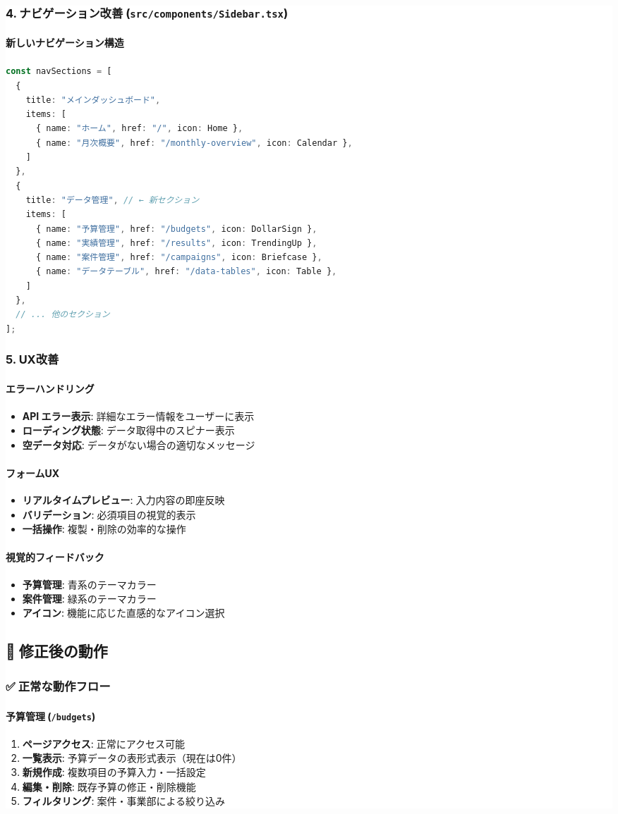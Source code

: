 ### **4. ナビゲーション改善** (`src/components/Sidebar.tsx`)

#### **新しいナビゲーション構造**
```typescript
const navSections = [
  {
    title: "メインダッシュボード",
    items: [
      { name: "ホーム", href: "/", icon: Home },
      { name: "月次概要", href: "/monthly-overview", icon: Calendar },
    ]
  },
  {
    title: "データ管理", // ← 新セクション
    items: [
      { name: "予算管理", href: "/budgets", icon: DollarSign },
      { name: "実績管理", href: "/results", icon: TrendingUp },
      { name: "案件管理", href: "/campaigns", icon: Briefcase },
      { name: "データテーブル", href: "/data-tables", icon: Table },
    ]
  },
  // ... 他のセクション
];
```

### **5. UX改善**

#### **エラーハンドリング**
- **API エラー表示**: 詳細なエラー情報をユーザーに表示
- **ローディング状態**: データ取得中のスピナー表示
- **空データ対応**: データがない場合の適切なメッセージ

#### **フォームUX**
- **リアルタイムプレビュー**: 入力内容の即座反映
- **バリデーション**: 必須項目の視覚的表示
- **一括操作**: 複製・削除の効率的な操作

#### **視覚的フィードバック**
- **予算管理**: 青系のテーマカラー
- **案件管理**: 緑系のテーマカラー
- **アイコン**: 機能に応じた直感的なアイコン選択

## 🎯 **修正後の動作**

### **✅ 正常な動作フロー**

#### **予算管理 (`/budgets`)**
1. **ページアクセス**: 正常にアクセス可能
2. **一覧表示**: 予算データの表形式表示（現在は0件）
3. **新規作成**: 複数項目の予算入力・一括設定
4. **編集・削除**: 既存予算の修正・削除機能
5. **フィルタリング**: 案件・事業部による絞り込み
